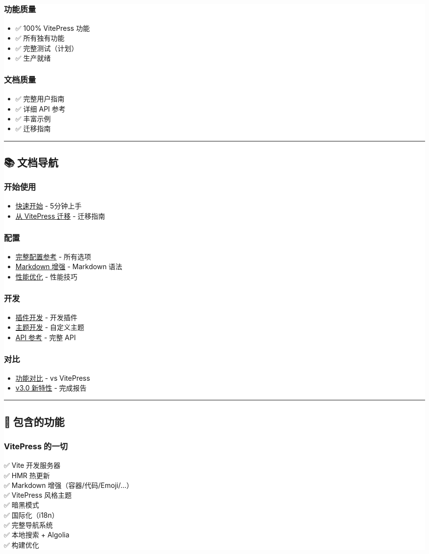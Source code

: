 ### 功能质量
- ✅ 100% VitePress 功能
- ✅ 所有独有功能
- ✅ 完整测试（计划）
- ✅ 生产就绪

### 文档质量
- ✅ 完整用户指南
- ✅ 详细 API 参考
- ✅ 丰富示例
- ✅ 迁移指南

---

## 📚 文档导航

### 开始使用
- [快速开始](./docs/quick-start-v3.md) - 5分钟上手
- [从 VitePress 迁移](./docs/migration-guide.md) - 迁移指南

### 配置
- [完整配置参考](./docs/configuration.md) - 所有选项
- [Markdown 增强](./docs/markdown.md) - Markdown 语法
- [性能优化](./docs/performance.md) - 性能技巧

### 开发
- [插件开发](./docs/plugin-development.md) - 开发插件
- [主题开发](./docs/theme-development.md) - 自定义主题
- [API 参考](./docs/api-reference.md) - 完整 API

### 对比
- [功能对比](./docs/features-comparison.md) - vs VitePress
- [v3.0 新特性](./🎉_V3.0_COMPLETE.md) - 完成报告

---

## 🎁 包含的功能

### VitePress 的一切
✅ Vite 开发服务器  
✅ HMR 热更新  
✅ Markdown 增强（容器/代码/Emoji/...）  
✅ VitePress 风格主题  
✅ 暗黑模式  
✅ 国际化（i18n）  
✅ 完整导航系统  
✅ 本地搜索 + Algolia  
✅ 构建优化  

